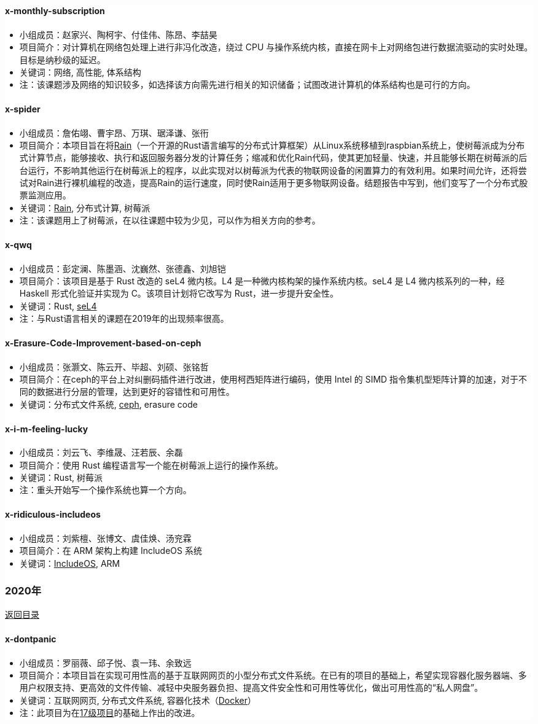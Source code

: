 #### x-monthly-subscription

- 小组成员：赵家兴、陶柯宇、付佳伟、陈昂、李喆昊
- 项目简介：对计算机在网络包处理上进行非冯化改造，绕过 CPU 与操作系统内核，直接在网卡上对网络包进行数据流驱动的实时处理。目标是纳秒级的延迟。
- 关键词：网络, 高性能, 体系结构
- 注：该课题涉及网络的知识较多，如选择该方向需先进行相关的知识储备；试图改进计算机的体系结构也是可行的方向。

#### x-spider

- 小组成员：詹佑翊、曹宇昂、万琪、琚泽谦、张衎
- 项目简介：本项目旨在将[Rain](https://github.com/substantic/rain)（一个开源的Rust语言编写的分布式计算框架）从Linux系统移植到raspbian系统上，使树莓派成为分布式计算节点，能够接收、执行和返回服务器分发的计算任务；缩减和优化Rain代码，使其更加轻量、快速，并且能够长期在树莓派的后台运行，不影响其他运行在树莓派上的程序，以此实现对以树莓派为代表的物联网设备的闲置算力的有效利用。如果时间允许，还将尝试对Rain进行裸机编程的改造，提高Rain的运行速度，同时使Rain适用于更多物联网设备。结题报告中写到，他们变写了一个分布式股票监测应用。
- 关键词：[Rain](https://github.com/substantic/rain), 分布式计算, 树莓派
- 注：该课题用上了树莓派，在以往课题中较为少见，可以作为相关方向的参考。

#### x-qwq

- 小组成员：彭定澜、陈墨涵、沈巍然、张德鑫、刘旭铠
- 项目简介：该项目是基于 Rust 改造的 seL4 微内核。L4 是一种微内核构架的操作系统内核。seL4 是 L4 微内核系列的一种，经 Haskell 形式化验证并实现为 C。该项目计划将它改写为 Rust，进一步提升安全性。
- 关键词：Rust, [seL4](https://sel4.systems/)
- 注：与Rust语言相关的课题在2019年的出现频率很高。

#### x-Erasure-Code-Improvement-based-on-ceph

- 小组成员：张灏文、陈云开、毕超、刘硕、张铭哲 
- 项目简介：在ceph的平台上对纠删码插件进行改进，使用柯西矩阵进行编码，使用 Intel 的 SIMD 指令集机型矩阵计算的加速，对于不同的数据进行分层的管理，达到更好的容错性和可用性。
- 关键词：分布式文件系统, [ceph](http://docs.ceph.org.cn/), erasure code

#### x-i-m-feeling-lucky

- 小组成员：刘云飞、李维晟、汪若辰、余磊
- 项目简介：使用 Rust 编程语言写一个能在树莓派上运行的操作系统。
- 关键词：Rust, 树莓派
- 注：重头开始写一个操作系统也算一个方向。

#### x-ridiculous-includeos

- 小组成员：刘紫檀、张博文、虞佳焕、汤兖霖
- 项目简介：在 ARM 架构上构建 IncludeOS 系统
- 关键词：[IncludeOS](https://www.includeos.org/), ARM

### 2020年

[返回目录](#目录)

#### x-dontpanic

- 小组成员：罗丽薇、邱子悦、袁一玮、余致远
- 项目简介：本项目旨在实现可用性高的基于互联网网页的小型分布式文件系统。在已有的项目的基础上，希望实现容器化服务器端、多用户权限支持、更高效的文件传输、减轻中央服务器负担、提高文件安全性和可用性等优化，做出可用性高的“私人网盘”。
- 关键词：互联网网页, 分布式文件系统, 容器化技术（[Docker](https://docs.docker.com/)）
- 注：此项目为在[17级项目](#1.17级优秀课题)的基础上作出的改进。

